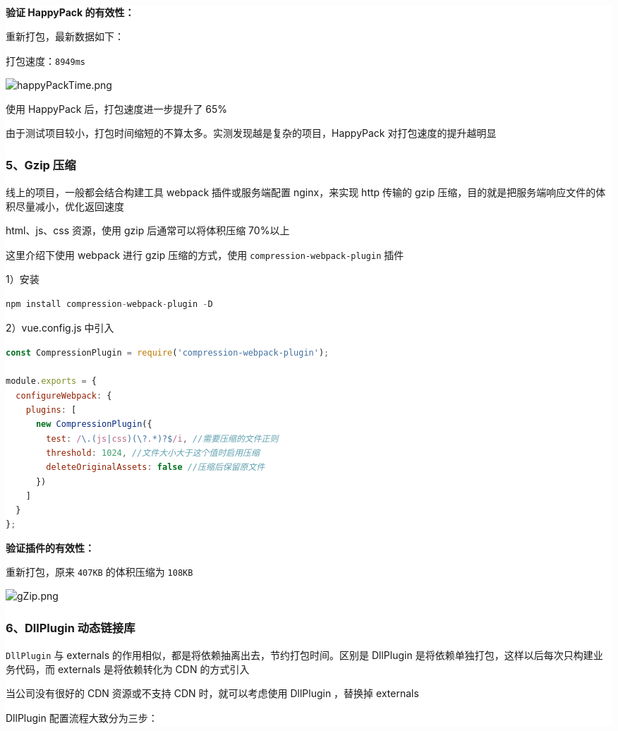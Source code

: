 **验证 HappyPack 的有效性：**

重新打包，最新数据如下：

打包速度：`8949ms`

<img src="https://p1-juejin.byteimg.com/tos-cn-i-k3u1fbpfcp/849f580d8ef24a789d48b09c721eb5a7~tplv-k3u1fbpfcp-watermark.image?" alt="happyPackTime.png" width="100%" />

使用 HappyPack 后，打包速度进一步提升了 65%

由于测试项目较小，打包时间缩短的不算太多。实测发现越是复杂的项目，HappyPack 对打包速度的提升越明显

### 5、Gzip 压缩

线上的项目，一般都会结合构建工具 webpack 插件或服务端配置 nginx，来实现 http 传输的 gzip 压缩，目的就是把服务端响应文件的体积尽量减小，优化返回速度

html、js、css 资源，使用 gzip 后通常可以将体积压缩 70%以上

这里介绍下使用 webpack 进行 gzip 压缩的方式，使用 `compression-webpack-plugin` 插件

1）安装

```js
npm install compression-webpack-plugin -D
```

2）vue.config.js 中引入

```js
const CompressionPlugin = require('compression-webpack-plugin');

module.exports = {
  configureWebpack: {
    plugins: [
      new CompressionPlugin({
        test: /\.(js|css)(\?.*)?$/i, //需要压缩的文件正则
        threshold: 1024, //文件大小大于这个值时启用压缩
        deleteOriginalAssets: false //压缩后保留原文件
      })
    ]
  }
};
```

**验证插件的有效性：**

重新打包，原来 `407KB` 的体积压缩为 `108KB`

<img src="https://p3-juejin.byteimg.com/tos-cn-i-k3u1fbpfcp/c3b70f17dbe74928a43932b5635adb66~tplv-k3u1fbpfcp-watermark.image?" alt="gZip.png" width="100%" />

### 6、DllPlugin 动态链接库

`DllPlugin` 与 externals 的作用相似，都是将依赖抽离出去，节约打包时间。区别是 DllPlugin 是将依赖单独打包，这样以后每次只构建业务代码，而 externals 是将依赖转化为 CDN 的方式引入

当公司没有很好的 CDN 资源或不支持 CDN 时，就可以考虑使用 DllPlugin ，替换掉 externals

DllPlugin 配置流程大致分为三步：
